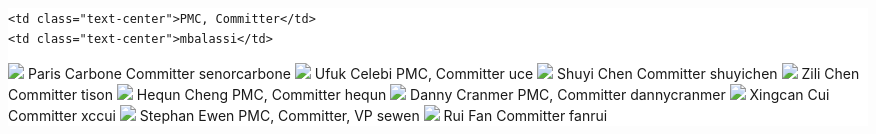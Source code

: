     <td class="text-center">PMC, Committer</td>
    <td class="text-center">mbalassi</td>
  </tr>
  <tr>
    <td class="text-center"><img src="https://avatars2.githubusercontent.com/u/858078?v=3&s=50" class="committer-avatar"></td>
    <td class="text-center">Paris Carbone</td>
    <td class="text-center">Committer</td>
    <td class="text-center">senorcarbone</td>
  </tr>
  <tr>
    <td class="text-center"><img src="https://avatars3.githubusercontent.com/u/1756620?s=50" class="committer-avatar"></td>
    <td class="text-center">Ufuk Celebi</td>
    <td class="text-center">PMC, Committer</td>
    <td class="text-center">uce</td>
  </tr>
  <tr>
    <td class="text-center"><img src="https://avatars2.githubusercontent.com/u/10366341?s=50" class="committer-avatar"></td>
    <td class="text-center">Shuyi Chen</td>
    <td class="text-center">Committer</td>
    <td class="text-center">shuyichen</td>
  </tr>
  <tr>
    <td class="text-center"><img src="https://avatars0.githubusercontent.com/u/18818196?v=4" class="committer-avatar"/></td>
    <td class="text-center">Zili Chen</td>
    <td class="text-center">Committer</td>
    <td class="text-center">tison</td>
  </tr>
  <tr>
    <td class="text-center"><img src="https://avatars0.githubusercontent.com/u/4971479?s=50" class="committer-avatar"/></td>
    <td class="text-center">Hequn Cheng</td>
    <td class="text-center">PMC, Committer</td>
    <td class="text-center">hequn</td>
  </tr>
  <tr>
      <td class="text-center"><img src="https://avatars1.githubusercontent.com/u/4950503?s=50" class="committer-avatar"/></td>
      <td class="text-center">Danny Cranmer</td>
      <td class="text-center">PMC, Committer</td>
      <td class="text-center">dannycranmer</td>
    </tr>
  <tr>
    <td class="text-center"><img src="https://avatars3.githubusercontent.com/u/1452518?s=50" class="committer-avatar"></td>
    <td class="text-center">Xingcan Cui</td>
    <td class="text-center">Committer</td>
    <td class="text-center">xccui</td>
  </tr>
  <tr>
    <td class="text-center"><img src="https://avatars2.githubusercontent.com/u/1727146?s=50" class="committer-avatar"></td>
    <td class="text-center">Stephan Ewen</td>
    <td class="text-center">PMC, Committer, VP</td>
    <td class="text-center">sewen</td>
  </tr>
  <tr>
    <td class="text-center"><img src="https://avatars2.githubusercontent.com/u/38427477?s=50" class="committer-avatar"></td>
    <td class="text-center">Rui Fan</td>
    <td class="text-center">Committer</td>
    <td class="text-center">fanrui</td>
  </tr>
  <tr>